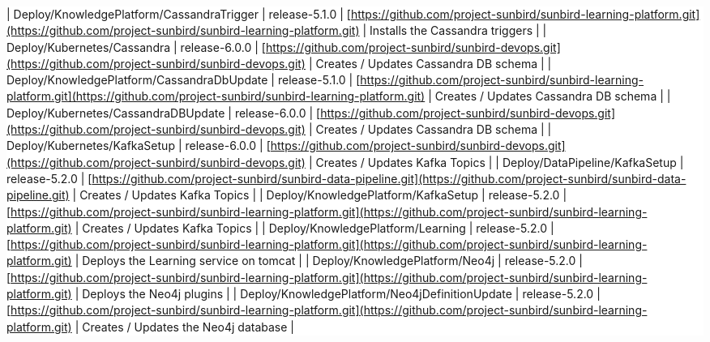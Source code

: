 | Deploy/KnowledgePlatform/CassandraTrigger      | release-5.1.0                                                                       | [https://github.com/project-sunbird/sunbird-learning-platform.git](https://github.com/project-sunbird/sunbird-learning-platform.git) | Installs the Cassandra triggers                                                                                                                                                                                                                                                                                          |
| Deploy/Kubernetes/Cassandra                    | release-6.0.0                                                                       | [https://github.com/project-sunbird/sunbird-devops.git](https://github.com/project-sunbird/sunbird-devops.git)                       | Creates / Updates Cassandra DB schema                                                                                                                                                                                                                                                                                    |
| Deploy/KnowledgePlatform/CassandraDbUpdate     | release-5.1.0                                                                       | [https://github.com/project-sunbird/sunbird-learning-platform.git](https://github.com/project-sunbird/sunbird-learning-platform.git) | Creates / Updates Cassandra DB schema                                                                                                                                                                                                                                                                                    |
| Deploy/Kubernetes/CassandraDBUpdate            | release-6.0.0                                                                       | [https://github.com/project-sunbird/sunbird-devops.git](https://github.com/project-sunbird/sunbird-devops.git)                       | Creates / Updates Cassandra DB schema                                                                                                                                                                                                                                                                                    |
| Deploy/Kubernetes/KafkaSetup                   | release-6.0.0                                                                       | [https://github.com/project-sunbird/sunbird-devops.git](https://github.com/project-sunbird/sunbird-devops.git)                       | Creates / Updates Kafka Topics                                                                                                                                                                                                                                                                                           |
| Deploy/DataPipeline/KafkaSetup                 | release-5.2.0                                                                       | [https://github.com/project-sunbird/sunbird-data-pipeline.git](https://github.com/project-sunbird/sunbird-data-pipeline.git)         | Creates / Updates Kafka Topics                                                                                                                                                                                                                                                                                           |
| Deploy/KnowledgePlatform/KafkaSetup            | release-5.2.0                                                                       | [https://github.com/project-sunbird/sunbird-learning-platform.git](https://github.com/project-sunbird/sunbird-learning-platform.git) | Creates / Updates Kafka Topics                                                                                                                                                                                                                                                                                           |
| Deploy/KnowledgePlatform/Learning              | release-5.2.0                                                                       | [https://github.com/project-sunbird/sunbird-learning-platform.git](https://github.com/project-sunbird/sunbird-learning-platform.git) | Deploys the Learning service on tomcat                                                                                                                                                                                                                                                                                   |
| Deploy/KnowledgePlatform/Neo4j                 | release-5.2.0                                                                       | [https://github.com/project-sunbird/sunbird-learning-platform.git](https://github.com/project-sunbird/sunbird-learning-platform.git) | Deploys the Neo4j plugins                                                                                                                                                                                                                                                                                                |
| Deploy/KnowledgePlatform/Neo4jDefinitionUpdate | release-5.2.0                                                                       | [https://github.com/project-sunbird/sunbird-learning-platform.git](https://github.com/project-sunbird/sunbird-learning-platform.git) | Creates / Updates the Neo4j database                                                                                                                                                                                                                                                                                     |